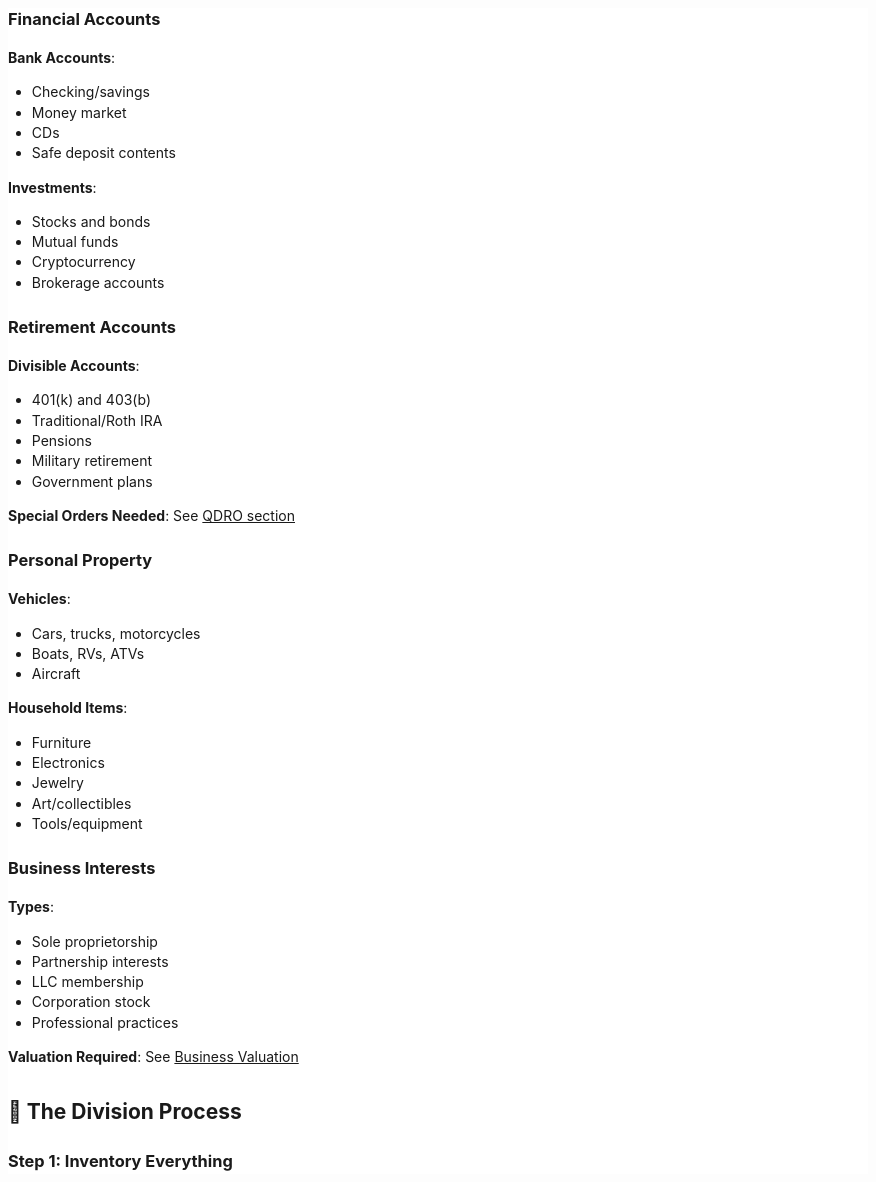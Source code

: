 ### Financial Accounts

**Bank Accounts**:
- Checking/savings
- Money market
- CDs
- Safe deposit contents

**Investments**:
- Stocks and bonds
- Mutual funds
- Cryptocurrency
- Brokerage accounts

### Retirement Accounts

**Divisible Accounts**:
- 401(k) and 403(b)
- Traditional/Roth IRA
- Pensions
- Military retirement
- Government plans

**Special Orders Needed**: See [QDRO section](#retirement-accounts-qdros)

### Personal Property

**Vehicles**:
- Cars, trucks, motorcycles
- Boats, RVs, ATVs
- Aircraft

**Household Items**:
- Furniture
- Electronics
- Jewelry
- Art/collectibles
- Tools/equipment

### Business Interests

**Types**:
- Sole proprietorship
- Partnership interests
- LLC membership
- Corporation stock
- Professional practices

**Valuation Required**: See [Business Valuation](#business-valuation)

## 🔄 The Division Process

### Step 1: Inventory Everything
